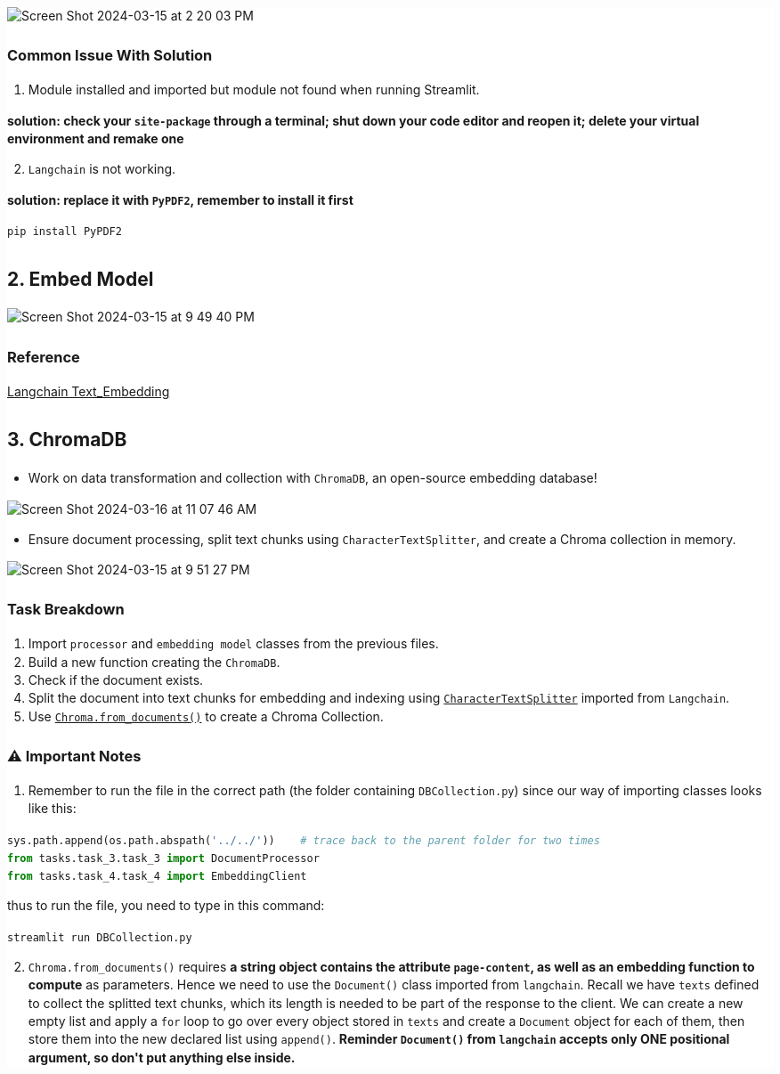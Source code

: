 <img width="804" alt="Screen Shot 2024-03-15 at 2 20 03 PM" src="https://github.com/TommyCheng023/Gemini_Quizify/assets/115842289/d2a24864-eb36-423c-a8cb-914c0e3c6e0e">

### Common Issue With Solution
1. Module installed and imported but module not found when running Streamlit.

  **solution: check your `site-package` through a terminal; shut down your code editor and reopen it; delete your virtual environment and remake one**

2. `Langchain` is not working.
 
  **solution: replace it with `PyPDF2`, remember to install it first**
```sh
pip install PyPDF2
```

## 2. Embed Model
<img width="526" alt="Screen Shot 2024-03-15 at 9 49 40 PM" src="https://github.com/TommyCheng023/Gemini_Quizify/assets/115842289/5e9a95e6-d562-4356-8b68-59ee63fb0c74">

### Reference
[Langchain Text_Embedding](https://python.langchain.com/docs/integrations/text_embedding/google_generative_ai)

## 3. ChromaDB
- Work on data transformation and collection with `ChromaDB`, an open-source embedding database!
<img width="725" alt="Screen Shot 2024-03-16 at 11 07 46 AM" src="https://github.com/TommyCheng023/Gemini_Quizify/assets/115842289/473b19d2-f539-4701-9230-7261b79e46bf">

- Ensure document processing, split text chunks using `CharacterTextSplitter`, and create a Chroma collection in memory. 

<img width="754" alt="Screen Shot 2024-03-15 at 9 51 27 PM" src="https://github.com/TommyCheng023/Gemini_Quizify/assets/115842289/b0c73b14-ce16-4a4f-b80e-77edf05b6983">

### Task Breakdown
1. Import `processor` and `embedding model` classes from the previous files.
2. Build a new function creating the `ChromaDB`.
3. Check if the document exists.
4. Split the document into text chunks for embedding and indexing using [`CharacterTextSplitter`](https://python.langchain.com/docs/modules/data_connection/document_transformers/) imported from `Langchain`.
5. Use [`Chroma.from_documents()`](https://docs.trychroma.com/getting-started) to create a Chroma Collection.
### ⚠️ Important Notes
1. Remember to run the file in the correct path (the folder containing `DBCollection.py`) since our way of importing classes looks like this:
```python
sys.path.append(os.path.abspath('../../'))    # trace back to the parent folder for two times
from tasks.task_3.task_3 import DocumentProcessor
from tasks.task_4.task_4 import EmbeddingClient
```
thus to run the file, you need to type in this command:
```sh
streamlit run DBCollection.py
```
2. `Chroma.from_documents()` requires **a string object contains the attribute `page-content`, as well as an embedding function to compute** as parameters. Hence we need to use the `Document()` class imported from `langchain`. Recall we have `texts` defined to collect the splitted text chunks, which its length is needed to be part of the response to the client. We can create a new empty list and apply a `for` loop to go over every object stored in `texts` and create a `Document` object for each of them, then store them into the new declared list using `append()`. **Reminder `Document()` from `langchain` accepts only ONE positional argument, so don't put anything else inside.** 

